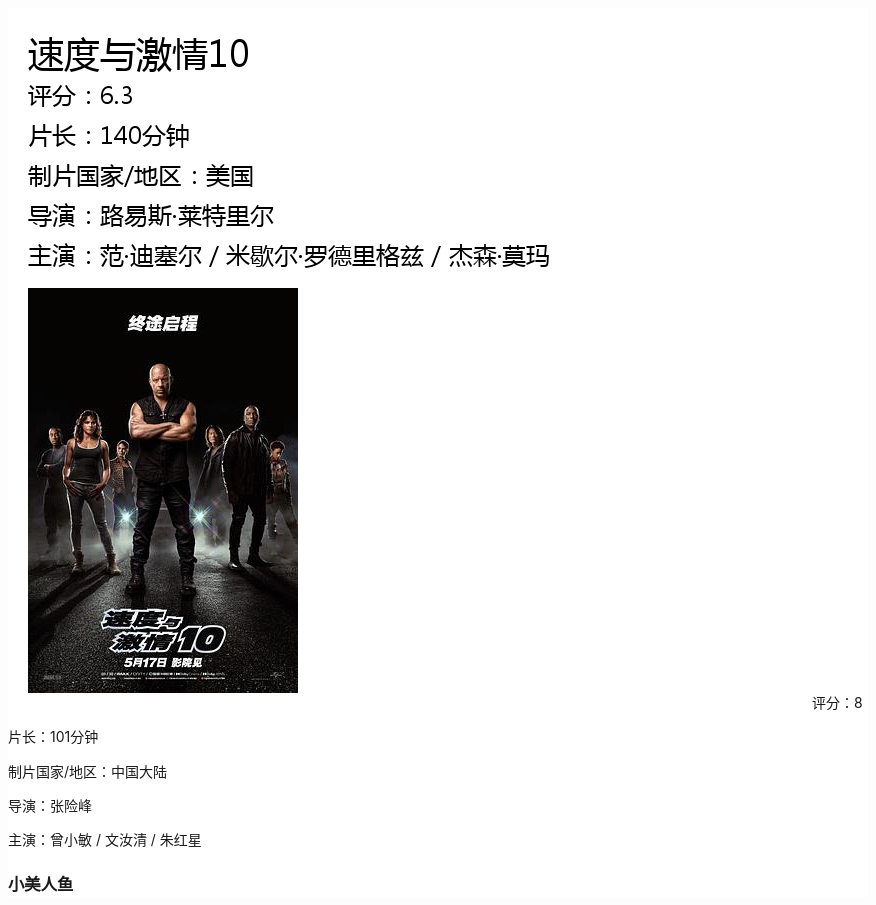 <img src="Image/movie-5.png" alt="白蛇传·情">
评分：8

片长：101分钟

制片国家/地区：中国大陆

导演：张险峰

主演：曾小敏 / 文汝清 / 朱红星



### 小美人鱼
